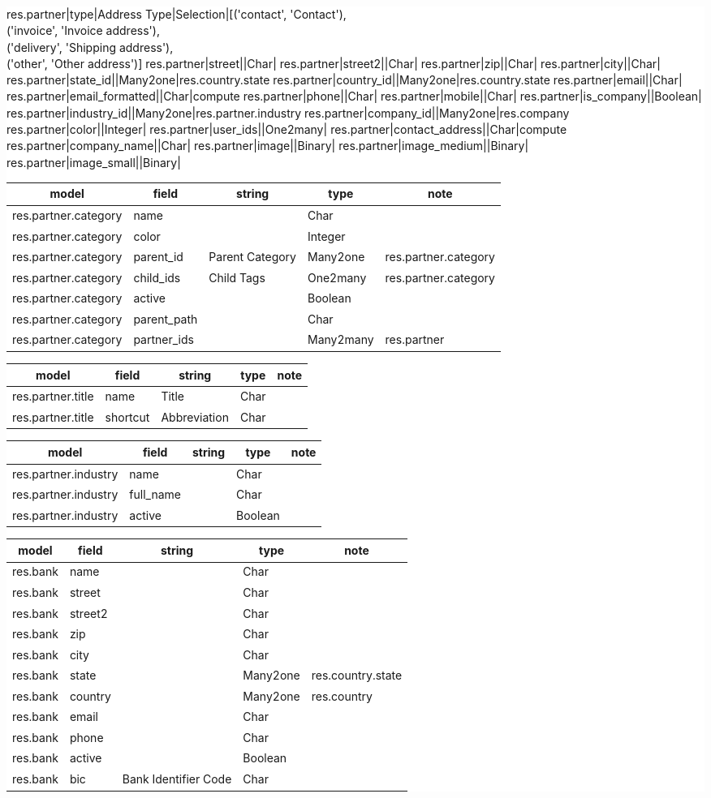res.partner|type|Address Type|Selection|[('contact', 'Contact'),<br>('invoice', 'Invoice address'),<br>('delivery', 'Shipping address'),<br>('other', 'Other address')]
res.partner|street||Char|
res.partner|street2||Char|
res.partner|zip||Char|
res.partner|city||Char|
res.partner|state\_id||Many2one|res.country.state
res.partner|country\_id||Many2one|res.country.state
res.partner|email||Char|
res.partner|email\_formatted||Char|compute
res.partner|phone||Char|
res.partner|mobile||Char|
res.partner|is\_company||Boolean|
res.partner|industry\_id||Many2one|res.partner.industry
res.partner|company\_id||Many2one|res.company
res.partner|color||Integer|
res.partner|user\_ids||One2many|
res.partner|contact\_address||Char|compute
res.partner|company_name||Char|
res.partner|image||Binary|
res.partner|image\_medium||Binary|
res.partner|image\_small||Binary|

model|field|string|type|note
-----|-----|------|----|----
res.partner.category|name||Char|
res.partner.category|color||Integer|
res.partner.category|parent\_id|Parent Category|Many2one|res.partner.category
res.partner.category|child\_ids|Child Tags|One2many|res.partner.category
res.partner.category|active||Boolean|
res.partner.category|parent\_path||Char|
res.partner.category|partner\_ids||Many2many|res.partner

model|field|string|type|note
-----|-----|------|----|----
res.partner.title|name|Title|Char|
res.partner.title|shortcut|Abbreviation|Char|

model|field|string|type|note
-----|-----|------|----|----
res.partner.industry|name||Char|
res.partner.industry|full_name||Char|
res.partner.industry|active||Boolean|

model|field|string|type|note
-----|-----|------|----|----
res.bank|name||Char|
res.bank|street||Char|
res.bank|street2||Char|
res.bank|zip||Char|
res.bank|city||Char|
res.bank|state||Many2one|res.country.state
res.bank|country||Many2one|res.country
res.bank|email||Char|
res.bank|phone||Char|
res.bank|active||Boolean|
res.bank|bic|Bank Identifier Code|Char|
